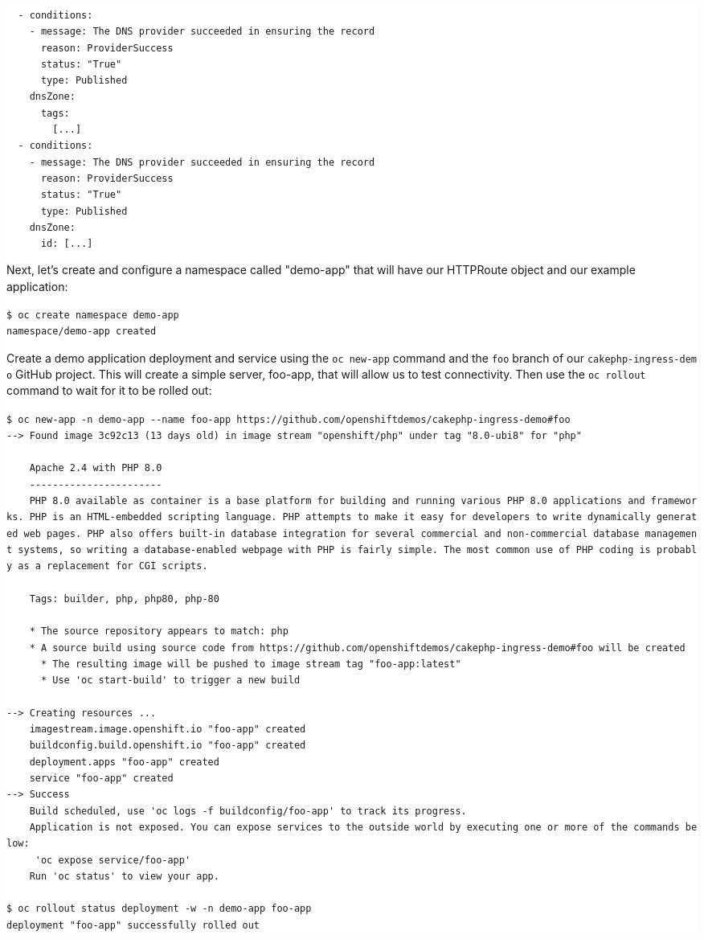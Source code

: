 ```console
  - conditions:
    - message: The DNS provider succeeded in ensuring the record
      reason: ProviderSuccess
      status: "True"
      type: Published
    dnsZone:
      tags:
        [...]
  - conditions:
    - message: The DNS provider succeeded in ensuring the record
      reason: ProviderSuccess
      status: "True"
      type: Published
    dnsZone:
      id: [...]
```

Next, let’s create and configure a namespace called "demo-app" that will have our HTTPRoute object and our example application:
```console
$ oc create namespace demo-app
namespace/demo-app created
```

Create a demo application deployment and service using the `oc new-app` command and the `foo` branch of our `cakephp-ingress-demo` GitHub project. This will create a simple server, foo-app, that will allow us to test connectivity. Then use the `oc rollout` command to wait for it to be rolled out:
```console
$ oc new-app -n demo-app --name foo-app https://github.com/openshiftdemos/cakephp-ingress-demo#foo
--> Found image 3c92c13 (13 days old) in image stream "openshift/php" under tag "8.0-ubi8" for "php"

    Apache 2.4 with PHP 8.0
    -----------------------
    PHP 8.0 available as container is a base platform for building and running various PHP 8.0 applications and frameworks. PHP is an HTML-embedded scripting language. PHP attempts to make it easy for developers to write dynamically generated web pages. PHP also offers built-in database integration for several commercial and non-commercial database management systems, so writing a database-enabled webpage with PHP is fairly simple. The most common use of PHP coding is probably as a replacement for CGI scripts.

    Tags: builder, php, php80, php-80

    * The source repository appears to match: php
    * A source build using source code from https://github.com/openshiftdemos/cakephp-ingress-demo#foo will be created
      * The resulting image will be pushed to image stream tag "foo-app:latest"
      * Use 'oc start-build' to trigger a new build

--> Creating resources ...
    imagestream.image.openshift.io "foo-app" created
    buildconfig.build.openshift.io "foo-app" created
    deployment.apps "foo-app" created
    service "foo-app" created
--> Success
    Build scheduled, use 'oc logs -f buildconfig/foo-app' to track its progress.
    Application is not exposed. You can expose services to the outside world by executing one or more of the commands below:
     'oc expose service/foo-app'
    Run 'oc status' to view your app.

$ oc rollout status deployment -w -n demo-app foo-app
deployment "foo-app" successfully rolled out
```
